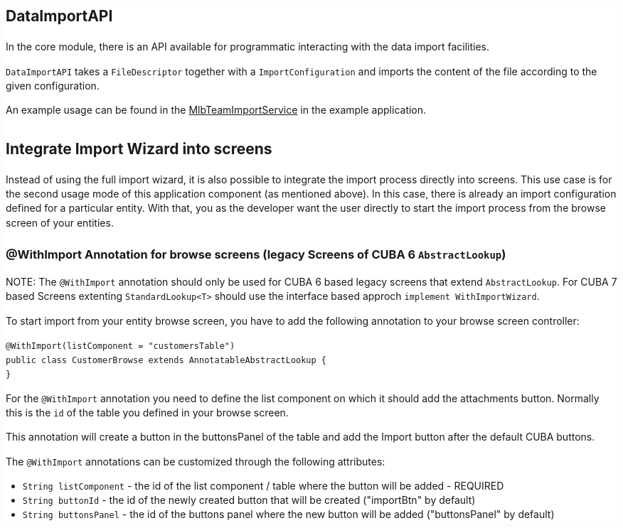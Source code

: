 
## DataImportAPI

In the core module, there is an API available for programmatic interacting with the data import facilities.

`DataImportAPI` takes a `FileDescriptor` together with a `ImportConfiguration` and imports the content of the file according
to the given configuration.

An example usage can be found in the [MlbTeamImportService](https://github.com/mariodavid/cuba-example-using-data-import/blob/master/modules/global/src/de/diedavids/ddcdit/service/MlbTeamImportService.java) in the example application.


## Integrate Import Wizard into screens

Instead of using the full import wizard, it is also possible to integrate the import process directly into screens.
This use case is for the second usage mode of this application component (as mentioned above). In this case, there is
already an import configuration defined for a particular entity. With that, you as the developer want the user directly
to start the import process from the browse screen of your entities.

### @WithImport Annotation for browse screens (legacy Screens of CUBA 6 `AbstractLookup`)

NOTE: The `@WithImport` annotation should only be used for CUBA 6 based legacy screens that extend `AbstractLookup`. For
CUBA 7 based Screens extenting `StandardLookup<T>` should use the interface based approch `implement WithImportWizard`.

To start import from your entity browse screen, you have to add the following annotation to your browse screen controller:

```
@WithImport(listComponent = "customersTable")
public class CustomerBrowse extends AnnotatableAbstractLookup {
}
```

For the `@WithImport` annotation you need to define the list component on which it should add the attachments button.
Normally this is the `id` of the table you defined in your browse screen.

This annotation will create a button in the buttonsPanel of the table and add the Import button after the default CUBA buttons.

The `@WithImport` annotations can be customized through the following attributes:

* `String listComponent` - the id of the list component / table where the button will be added - REQUIRED
* `String buttonId` - the id of the newly created button that will be created ("importBtn" by default)
* `String buttonsPanel` - the id of the buttons panel where the new button will be added ("buttonsPanel" by default)
